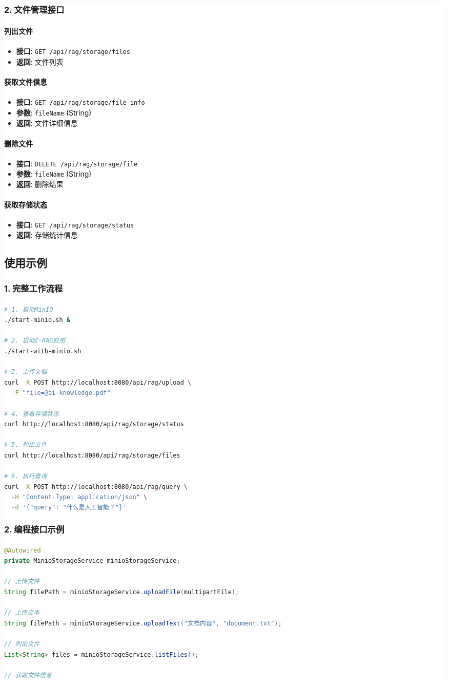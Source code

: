 ### 2. 文件管理接口

#### 列出文件
- **接口**: `GET /api/rag/storage/files`
- **返回**: 文件列表

#### 获取文件信息
- **接口**: `GET /api/rag/storage/file-info`
- **参数**: `fileName` (String)
- **返回**: 文件详细信息

#### 删除文件
- **接口**: `DELETE /api/rag/storage/file`
- **参数**: `fileName` (String)
- **返回**: 删除结果

#### 获取存储状态
- **接口**: `GET /api/rag/storage/status`
- **返回**: 存储统计信息

## 使用示例

### 1. 完整工作流程

```bash
# 1. 启动MinIO
./start-minio.sh &

# 2. 启动Z-RAG应用
./start-with-minio.sh

# 3. 上传文档
curl -X POST http://localhost:8080/api/rag/upload \
  -F "file=@ai-knowledge.pdf"

# 4. 查看存储状态
curl http://localhost:8080/api/rag/storage/status

# 5. 列出文件
curl http://localhost:8080/api/rag/storage/files

# 6. 执行查询
curl -X POST http://localhost:8080/api/rag/query \
  -H "Content-Type: application/json" \
  -d '{"query": "什么是人工智能？"}'
```

### 2. 编程接口示例

```java
@Autowired
private MinioStorageService minioStorageService;

// 上传文件
String filePath = minioStorageService.uploadFile(multipartFile);

// 上传文本
String filePath = minioStorageService.uploadText("文档内容", "document.txt");

// 列出文件
List<String> files = minioStorageService.listFiles();

// 获取文件信息
```